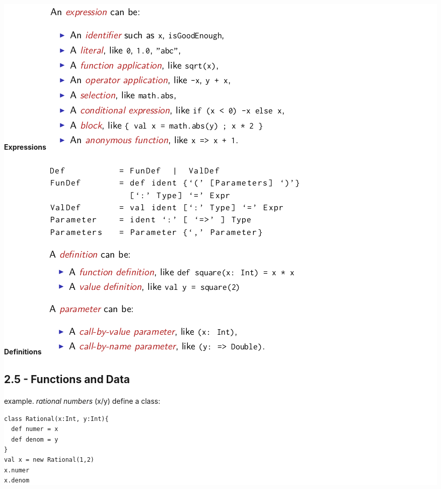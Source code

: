 **Expressions** 
![](progfun1_lec2_highorder_func/pasted_image010.png) 
 
**Definitions** 
![](progfun1_lec2_highorder_func/pasted_image011.png) 
 
2.5 - Functions and Data 
------------------------ 
example. *rational numbers* (x/y) 
define a class:  
 
	class Rational(x:Int, y:Int){ 
	  def numer = x 
	  def denom = y 
	} 
	val x = new Rational(1,2) 
	x.numer 
	x.denom 
 